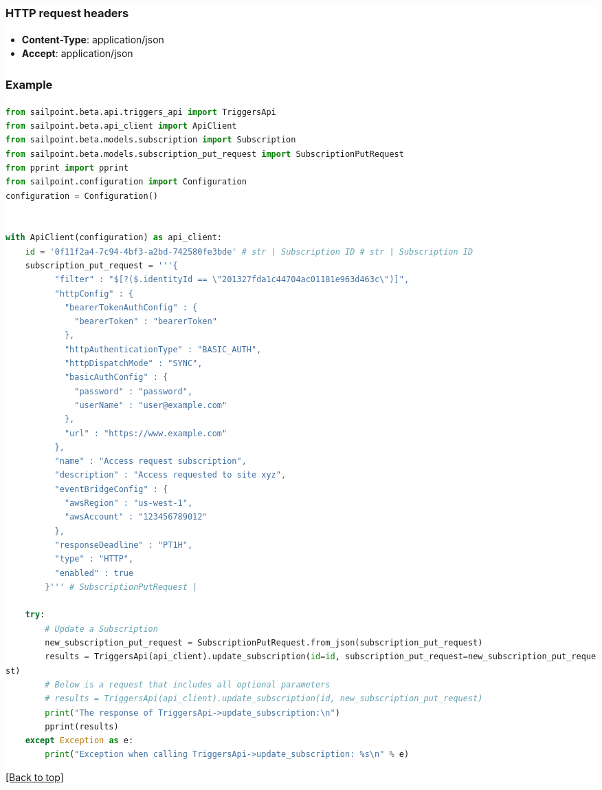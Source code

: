 ### HTTP request headers
 - **Content-Type**: application/json
 - **Accept**: application/json

### Example

```python
from sailpoint.beta.api.triggers_api import TriggersApi
from sailpoint.beta.api_client import ApiClient
from sailpoint.beta.models.subscription import Subscription
from sailpoint.beta.models.subscription_put_request import SubscriptionPutRequest
from pprint import pprint
from sailpoint.configuration import Configuration
configuration = Configuration()


with ApiClient(configuration) as api_client:
    id = '0f11f2a4-7c94-4bf3-a2bd-742580fe3bde' # str | Subscription ID # str | Subscription ID
    subscription_put_request = '''{
          "filter" : "$[?($.identityId == \"201327fda1c44704ac01181e963d463c\")]",
          "httpConfig" : {
            "bearerTokenAuthConfig" : {
              "bearerToken" : "bearerToken"
            },
            "httpAuthenticationType" : "BASIC_AUTH",
            "httpDispatchMode" : "SYNC",
            "basicAuthConfig" : {
              "password" : "password",
              "userName" : "user@example.com"
            },
            "url" : "https://www.example.com"
          },
          "name" : "Access request subscription",
          "description" : "Access requested to site xyz",
          "eventBridgeConfig" : {
            "awsRegion" : "us-west-1",
            "awsAccount" : "123456789012"
          },
          "responseDeadline" : "PT1H",
          "type" : "HTTP",
          "enabled" : true
        }''' # SubscriptionPutRequest | 

    try:
        # Update a Subscription
        new_subscription_put_request = SubscriptionPutRequest.from_json(subscription_put_request)
        results = TriggersApi(api_client).update_subscription(id=id, subscription_put_request=new_subscription_put_request)
        # Below is a request that includes all optional parameters
        # results = TriggersApi(api_client).update_subscription(id, new_subscription_put_request)
        print("The response of TriggersApi->update_subscription:\n")
        pprint(results)
    except Exception as e:
        print("Exception when calling TriggersApi->update_subscription: %s\n" % e)
```



[[Back to top]](#) 



